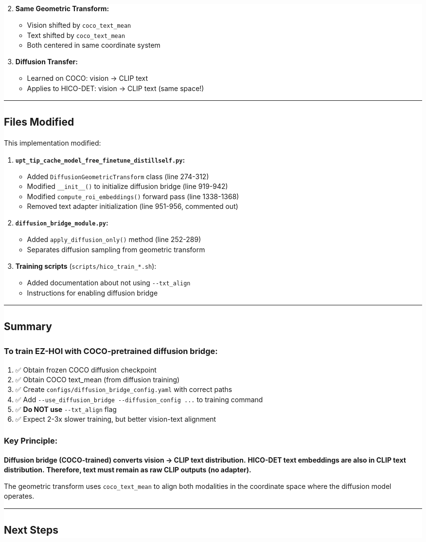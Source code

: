 2. **Same Geometric Transform:**
   - Vision shifted by `coco_text_mean`
   - Text shifted by `coco_text_mean`
   - Both centered in same coordinate system

3. **Diffusion Transfer:**
   - Learned on COCO: vision → CLIP text
   - Applies to HICO-DET: vision → CLIP text (same space!)

---

## Files Modified

This implementation modified:

1. **`upt_tip_cache_model_free_finetune_distillself.py`:**
   - Added `DiffusionGeometricTransform` class (line 274-312)
   - Modified `__init__()` to initialize diffusion bridge (line 919-942)
   - Modified `compute_roi_embeddings()` forward pass (line 1338-1368)
   - Removed text adapter initialization (line 951-956, commented out)

2. **`diffusion_bridge_module.py`:**
   - Added `apply_diffusion_only()` method (line 252-289)
   - Separates diffusion sampling from geometric transform

3. **Training scripts** (`scripts/hico_train_*.sh`):
   - Added documentation about not using `--txt_align`
   - Instructions for enabling diffusion bridge

---

## Summary

### To train EZ-HOI with COCO-pretrained diffusion bridge:

1. ✅ Obtain frozen COCO diffusion checkpoint
2. ✅ Obtain COCO text_mean (from diffusion training)
3. ✅ Create `configs/diffusion_bridge_config.yaml` with correct paths
4. ✅ Add `--use_diffusion_bridge --diffusion_config ...` to training command
5. ✅ **Do NOT use** `--txt_align` flag
6. ✅ Expect 2-3x slower training, but better vision-text alignment

### Key Principle:

**Diffusion bridge (COCO-trained) converts vision → CLIP text distribution.**
**HICO-DET text embeddings are also in CLIP text distribution.**
**Therefore, text must remain as raw CLIP outputs (no adapter).**

The geometric transform uses `coco_text_mean` to align both modalities in the coordinate space where the diffusion model operates.

---

## Next Steps
